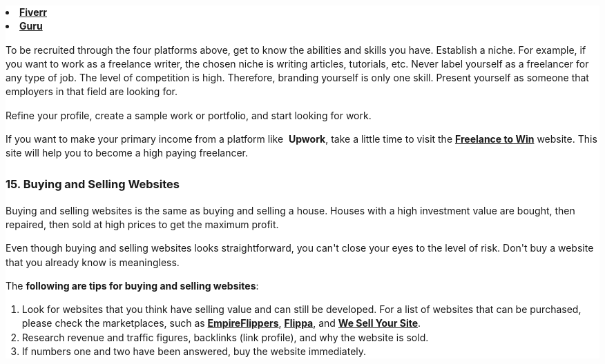 <li><a rel="noreferrer noopener" target="_blank" href="https://www.fiverr.com/"><strong>Fiverr</strong></a></li>



<li><strong><a rel="noreferrer noopener" target="_blank" href="https://www.guru.com/" class="rank-math-link">Guru</a></strong></li>
</ol>



<p>To be recruited through the four platforms above, get to know the abilities and skills you have. Establish a niche. For example, if you want to work as a freelance writer, the chosen niche is writing articles, tutorials, etc. Never label yourself as a freelancer for any type of job. The level of competition is high. Therefore, branding yourself is only one skill. Present yourself as someone that employers in that field are looking for.</p>



<p>Refine your profile, create a sample work or portfolio, and start looking for work.</p>



<p>If you want to make your primary income from a platform like&nbsp;&nbsp;<strong>Upwork</strong>, take a little time to visit the&nbsp;<a rel="noreferrer noopener" target="_blank" href="https://freelancetowin.com/" class="rank-math-link"><strong>Freelance to Win</strong></a>&nbsp;website. This site will help you to become a high paying freelancer.</p>



<h3>15. Buying and Selling Websites</h3>



<p>Buying and selling websites is the same as buying and selling a house. Houses with a high investment value are bought, then repaired, then sold at high prices to get the maximum profit.</p>



<p>Even though buying and selling websites looks straightforward, you can't close your eyes to the level of risk. Don't buy a website that you already know is meaningless.</p>



<p>The <strong>following are tips for buying and selling websites</strong>:</p>



<ol>
<li>Look for websites that you think have selling value and can still be developed. For a list of websites that can be purchased, please check the marketplaces, such as&nbsp;<a target="_blank" href="https://empireflippers.com/marketplace/" rel="noreferrer noopener"><strong>EmpireFlippers</strong></a>,&nbsp;<a target="_blank" href="https://flippa.com/websites" rel="noreferrer noopener"><strong>Flippa</strong></a>, and&nbsp;<a target="_blank" href="https://www.wesellyoursite.com/listings-for-sale/" rel="noreferrer noopener"><strong>We Sell Your Site</strong></a>.</li>



<li>Research revenue and traffic figures, backlinks (link profile), and why the website is sold.</li>



<li>If numbers one and two have been answered, buy the website immediately.</li>


